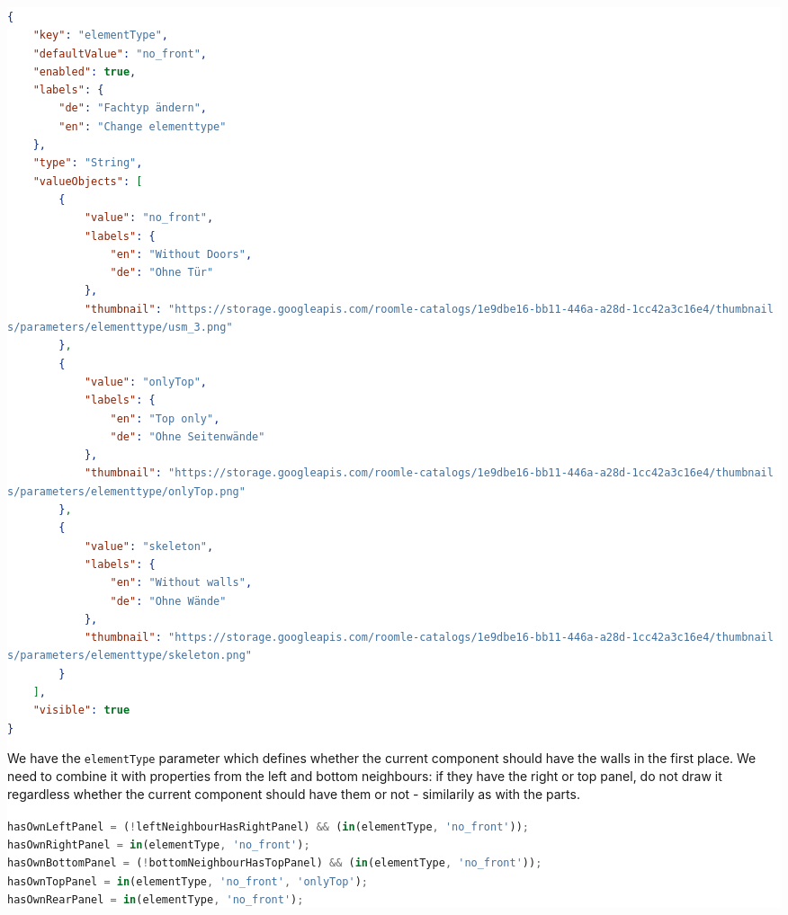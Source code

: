 ```json
{
    "key": "elementType",
    "defaultValue": "no_front",
    "enabled": true,
    "labels": {
        "de": "Fachtyp ändern",
        "en": "Change elementtype"
    },
    "type": "String",
    "valueObjects": [
        {
            "value": "no_front",
            "labels": {
                "en": "Without Doors",
                "de": "Ohne Tür"
            },
            "thumbnail": "https://storage.googleapis.com/roomle-catalogs/1e9dbe16-bb11-446a-a28d-1cc42a3c16e4/thumbnails/parameters/elementtype/usm_3.png"
        },
        {
            "value": "onlyTop",
            "labels": {
                "en": "Top only",
                "de": "Ohne Seitenwände"
            },
            "thumbnail": "https://storage.googleapis.com/roomle-catalogs/1e9dbe16-bb11-446a-a28d-1cc42a3c16e4/thumbnails/parameters/elementtype/onlyTop.png"
        },
        {
            "value": "skeleton",
            "labels": {
                "en": "Without walls",
                "de": "Ohne Wände"
            },
            "thumbnail": "https://storage.googleapis.com/roomle-catalogs/1e9dbe16-bb11-446a-a28d-1cc42a3c16e4/thumbnails/parameters/elementtype/skeleton.png"
        }
    ],
    "visible": true
}
```

We have the `elementType` parameter which defines whether the current component should have the walls in the first place. We need to combine it with properties from the left and bottom neighbours: if they have the right or top panel, do not draw it regardless whether the current component should have them or not - similarily as with the parts.

```javascript
hasOwnLeftPanel = (!leftNeighbourHasRightPanel) && (in(elementType, 'no_front'));
hasOwnRightPanel = in(elementType, 'no_front');
hasOwnBottomPanel = (!bottomNeighbourHasTopPanel) && (in(elementType, 'no_front'));
hasOwnTopPanel = in(elementType, 'no_front', 'onlyTop');
hasOwnRearPanel = in(elementType, 'no_front');
```
